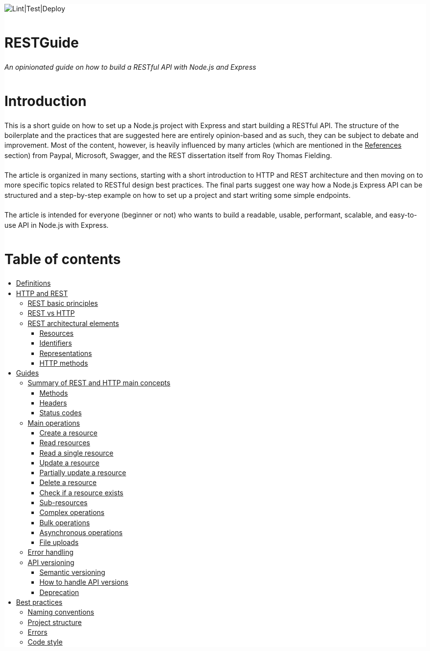 ![Lint|Test|Deploy](https://github.com/zeroabsolute/RESTGuide/workflows/Lint%7CTest%7CDeploy/badge.svg)


# RESTGuide

*An opinionated guide on how to build a RESTful API with Node.js and Express*

# Introduction

This is a short guide on how to set up a Node.js project with Express and start building a RESTful API. The structure of the boilerplate and the practices that are suggested here are entirely opinion-based and as such, they can be subject to debate and improvement. Most of the content, however, is heavily influenced by many articles (which are mentioned in the [References](#references) section) from Paypal, Microsoft, Swagger, and the REST dissertation itself from Roy Thomas Fielding.<br /><br />
The article is organized in many sections, starting with a short introduction to HTTP and REST architecture and then moving on to more specific topics related to RESTful design best practices. The final parts suggest one way how a Node.js Express API can be structured and a step-by-step example on how to set up a project and start writing some simple endpoints.<br /><br />
The article is intended for everyone (beginner or not) who wants to build a readable, usable, performant, scalable, and easy-to-use API in Node.js with Express.  

# Table of contents

 - [Definitions](#definitions)
 - [HTTP and REST](#http-and-rest)
   - [REST basic principles](#rest-basic-principles)
   - [REST vs HTTP](#rest-vs-http)
   - [REST architectural elements](#rest-architectural-elements)
      - [Resources](#resources)
      - [Identifiers](#identifiers)
      - [Representations](#representations)
      - [HTTP methods](#http-methods)
 - [Guides](#guides)
   - [Summary of REST and HTTP main concepts](#summary-of-rest-and-http-main-concepts)
     - [Methods](#methods)
     - [Headers](#headers)
     - [Status codes](#status-codes)
   - [Main operations](#main-operations)
     - [Create a resource](#create-a-resource)
     - [Read resources](#read-resources)
     - [Read a single resource](#read-a-single-resource)
     - [Update a resource](#update-a-resource)
     - [Partially update a resource](#partially-update-a-resource)
     - [Delete a resource](#delete-a-resource)
     - [Check if a resource exists](#check-if-a-resource-exists)
     - [Sub-resources](#sub-resources)
     - [Complex operations](#complex-operations)
	 - [Bulk operations](#bulk-operations)
	 - [Asynchronous operations](#asynchronous-operations)
	 - [File uploads](#file-uploads)
   - [Error handling](#error-handling)
   - [API versioning](#api-versioning)
     - [Semantic versioning](#semantic-versioning)
     - [How to handle API versions](#how-to-handle-api-versions)
     - [Deprecation](#deprecation)
 - [Best practices](#best-practices)
    - [Naming conventions](#naming-conventions)
    - [Project structure](#project-structure)
    - [Errors](#errors)
    - [Code style](#code-style)